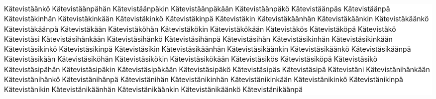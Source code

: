 Kätevistäänkö
Kätevistäänpähän
Kätevistäänpäkin
Kätevistäänpäkään
Kätevistäänpäkö
Kätevistäänpäs
Kätevistäänpä
Kätevistäkinhän
Kätevistäkinkään
Kätevistäkinkö
Kätevistäkinpä
Kätevistäkin
Kätevistäkäänhän
Kätevistäkäänkin
Kätevistäkäänkö
Kätevistäkäänpä
Kätevistäkään
Kätevistäköhän
Kätevistäkökin
Kätevistäkökään
Kätevistäkös
Kätevistäköpä
Kätevistäkö
Kätevistäsi
Kätevistäsihänkään
Kätevistäsihänkö
Kätevistäsihänpä
Kätevistäsihän
Kätevistäsikinhän
Kätevistäsikinkään
Kätevistäsikinkö
Kätevistäsikinpä
Kätevistäsikin
Kätevistäsikäänhän
Kätevistäsikäänkin
Kätevistäsikäänkö
Kätevistäsikäänpä
Kätevistäsikään
Kätevistäsiköhän
Kätevistäsikökin
Kätevistäsikökään
Kätevistäsikös
Kätevistäsiköpä
Kätevistäsikö
Kätevistäsipähän
Kätevistäsipäkin
Kätevistäsipäkään
Kätevistäsipäkö
Kätevistäsipäs
Kätevistäsipä
Kätevistäni
Kätevistänihänkään
Kätevistänihänkö
Kätevistänihänpä
Kätevistänihän
Kätevistänikinhän
Kätevistänikinkään
Kätevistänikinkö
Kätevistänikinpä
Kätevistänikin
Kätevistänikäänhän
Kätevistänikäänkin
Kätevistänikäänkö
Kätevistänikäänpä